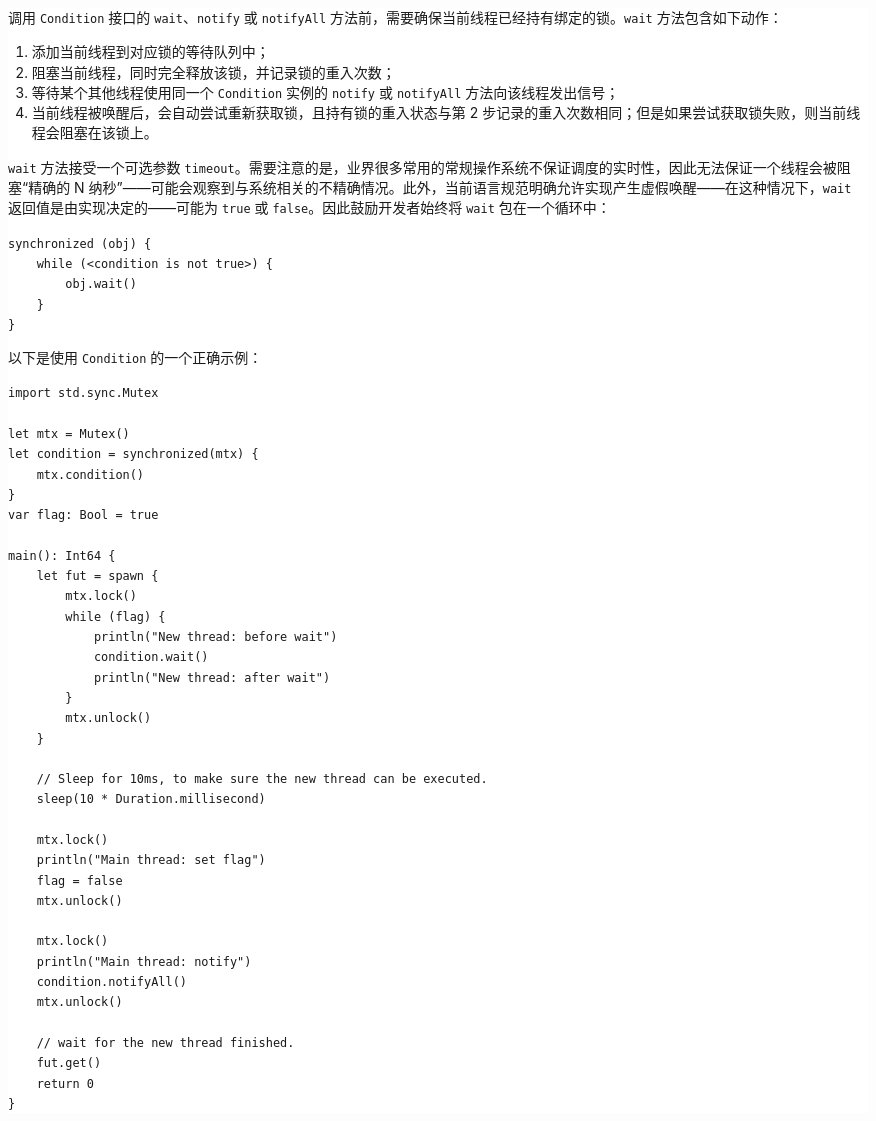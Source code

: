 调用 `Condition` 接口的 `wait`、`notify` 或 `notifyAll` 方法前，需要确保当前线程已经持有绑定的锁。`wait` 方法包含如下动作：

1. 添加当前线程到对应锁的等待队列中；
2. 阻塞当前线程，同时完全释放该锁，并记录锁的重入次数；
3. 等待某个其他线程使用同一个 `Condition` 实例的 `notify` 或 `notifyAll` 方法向该线程发出信号；
4. 当前线程被唤醒后，会自动尝试重新获取锁，且持有锁的重入状态与第 2 步记录的重入次数相同；但是如果尝试获取锁失败，则当前线程会阻塞在该锁上。

`wait` 方法接受一个可选参数 `timeout`。需要注意的是，业界很多常用的常规操作系统不保证调度的实时性，因此无法保证一个线程会被阻塞“精确的 N 纳秒”——可能会观察到与系统相关的不精确情况。此外，当前语言规范明确允许实现产生虚假唤醒——在这种情况下，`wait` 返回值是由实现决定的——可能为 `true` 或 `false`。因此鼓励开发者始终将 `wait` 包在一个循环中：

```cangjie
synchronized (obj) {
    while (<condition is not true>) {
        obj.wait()
    }
}
```

以下是使用 `Condition` 的一个正确示例：



```cangjie
import std.sync.Mutex

let mtx = Mutex()
let condition = synchronized(mtx) {
    mtx.condition()
}
var flag: Bool = true

main(): Int64 {
    let fut = spawn {
        mtx.lock()
        while (flag) {
            println("New thread: before wait")
            condition.wait()
            println("New thread: after wait")
        }
        mtx.unlock()
    }

    // Sleep for 10ms, to make sure the new thread can be executed.
    sleep(10 * Duration.millisecond)

    mtx.lock()
    println("Main thread: set flag")
    flag = false
    mtx.unlock()

    mtx.lock()
    println("Main thread: notify")
    condition.notifyAll()
    mtx.unlock()

    // wait for the new thread finished.
    fut.get()
    return 0
}
```
